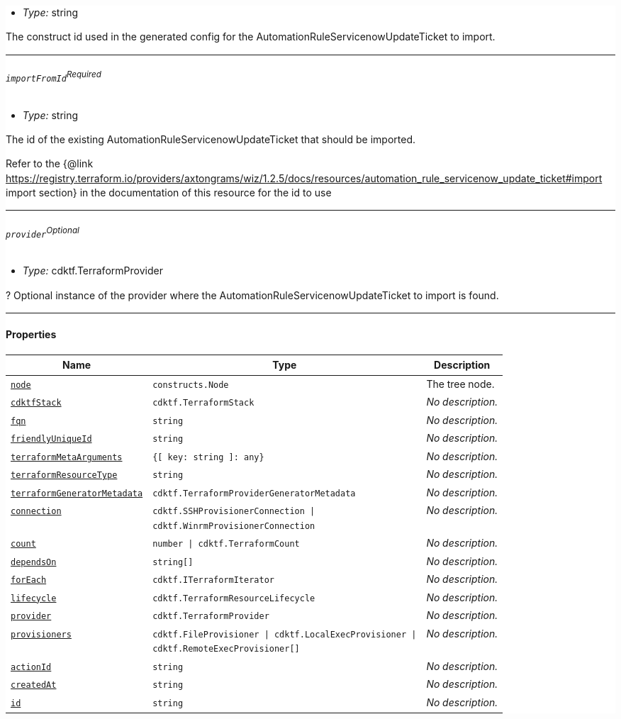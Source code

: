 - *Type:* string

The construct id used in the generated config for the AutomationRuleServicenowUpdateTicket to import.

---

###### `importFromId`<sup>Required</sup> <a name="importFromId" id="rhizo-co-terraform-provider-wiz.automationRuleServicenowUpdateTicket.AutomationRuleServicenowUpdateTicket.generateConfigForImport.parameter.importFromId"></a>

- *Type:* string

The id of the existing AutomationRuleServicenowUpdateTicket that should be imported.

Refer to the {@link https://registry.terraform.io/providers/axtongrams/wiz/1.2.5/docs/resources/automation_rule_servicenow_update_ticket#import import section} in the documentation of this resource for the id to use

---

###### `provider`<sup>Optional</sup> <a name="provider" id="rhizo-co-terraform-provider-wiz.automationRuleServicenowUpdateTicket.AutomationRuleServicenowUpdateTicket.generateConfigForImport.parameter.provider"></a>

- *Type:* cdktf.TerraformProvider

? Optional instance of the provider where the AutomationRuleServicenowUpdateTicket to import is found.

---

#### Properties <a name="Properties" id="Properties"></a>

| **Name** | **Type** | **Description** |
| --- | --- | --- |
| <code><a href="#rhizo-co-terraform-provider-wiz.automationRuleServicenowUpdateTicket.AutomationRuleServicenowUpdateTicket.property.node">node</a></code> | <code>constructs.Node</code> | The tree node. |
| <code><a href="#rhizo-co-terraform-provider-wiz.automationRuleServicenowUpdateTicket.AutomationRuleServicenowUpdateTicket.property.cdktfStack">cdktfStack</a></code> | <code>cdktf.TerraformStack</code> | *No description.* |
| <code><a href="#rhizo-co-terraform-provider-wiz.automationRuleServicenowUpdateTicket.AutomationRuleServicenowUpdateTicket.property.fqn">fqn</a></code> | <code>string</code> | *No description.* |
| <code><a href="#rhizo-co-terraform-provider-wiz.automationRuleServicenowUpdateTicket.AutomationRuleServicenowUpdateTicket.property.friendlyUniqueId">friendlyUniqueId</a></code> | <code>string</code> | *No description.* |
| <code><a href="#rhizo-co-terraform-provider-wiz.automationRuleServicenowUpdateTicket.AutomationRuleServicenowUpdateTicket.property.terraformMetaArguments">terraformMetaArguments</a></code> | <code>{[ key: string ]: any}</code> | *No description.* |
| <code><a href="#rhizo-co-terraform-provider-wiz.automationRuleServicenowUpdateTicket.AutomationRuleServicenowUpdateTicket.property.terraformResourceType">terraformResourceType</a></code> | <code>string</code> | *No description.* |
| <code><a href="#rhizo-co-terraform-provider-wiz.automationRuleServicenowUpdateTicket.AutomationRuleServicenowUpdateTicket.property.terraformGeneratorMetadata">terraformGeneratorMetadata</a></code> | <code>cdktf.TerraformProviderGeneratorMetadata</code> | *No description.* |
| <code><a href="#rhizo-co-terraform-provider-wiz.automationRuleServicenowUpdateTicket.AutomationRuleServicenowUpdateTicket.property.connection">connection</a></code> | <code>cdktf.SSHProvisionerConnection \| cdktf.WinrmProvisionerConnection</code> | *No description.* |
| <code><a href="#rhizo-co-terraform-provider-wiz.automationRuleServicenowUpdateTicket.AutomationRuleServicenowUpdateTicket.property.count">count</a></code> | <code>number \| cdktf.TerraformCount</code> | *No description.* |
| <code><a href="#rhizo-co-terraform-provider-wiz.automationRuleServicenowUpdateTicket.AutomationRuleServicenowUpdateTicket.property.dependsOn">dependsOn</a></code> | <code>string[]</code> | *No description.* |
| <code><a href="#rhizo-co-terraform-provider-wiz.automationRuleServicenowUpdateTicket.AutomationRuleServicenowUpdateTicket.property.forEach">forEach</a></code> | <code>cdktf.ITerraformIterator</code> | *No description.* |
| <code><a href="#rhizo-co-terraform-provider-wiz.automationRuleServicenowUpdateTicket.AutomationRuleServicenowUpdateTicket.property.lifecycle">lifecycle</a></code> | <code>cdktf.TerraformResourceLifecycle</code> | *No description.* |
| <code><a href="#rhizo-co-terraform-provider-wiz.automationRuleServicenowUpdateTicket.AutomationRuleServicenowUpdateTicket.property.provider">provider</a></code> | <code>cdktf.TerraformProvider</code> | *No description.* |
| <code><a href="#rhizo-co-terraform-provider-wiz.automationRuleServicenowUpdateTicket.AutomationRuleServicenowUpdateTicket.property.provisioners">provisioners</a></code> | <code>cdktf.FileProvisioner \| cdktf.LocalExecProvisioner \| cdktf.RemoteExecProvisioner[]</code> | *No description.* |
| <code><a href="#rhizo-co-terraform-provider-wiz.automationRuleServicenowUpdateTicket.AutomationRuleServicenowUpdateTicket.property.actionId">actionId</a></code> | <code>string</code> | *No description.* |
| <code><a href="#rhizo-co-terraform-provider-wiz.automationRuleServicenowUpdateTicket.AutomationRuleServicenowUpdateTicket.property.createdAt">createdAt</a></code> | <code>string</code> | *No description.* |
| <code><a href="#rhizo-co-terraform-provider-wiz.automationRuleServicenowUpdateTicket.AutomationRuleServicenowUpdateTicket.property.id">id</a></code> | <code>string</code> | *No description.* |
